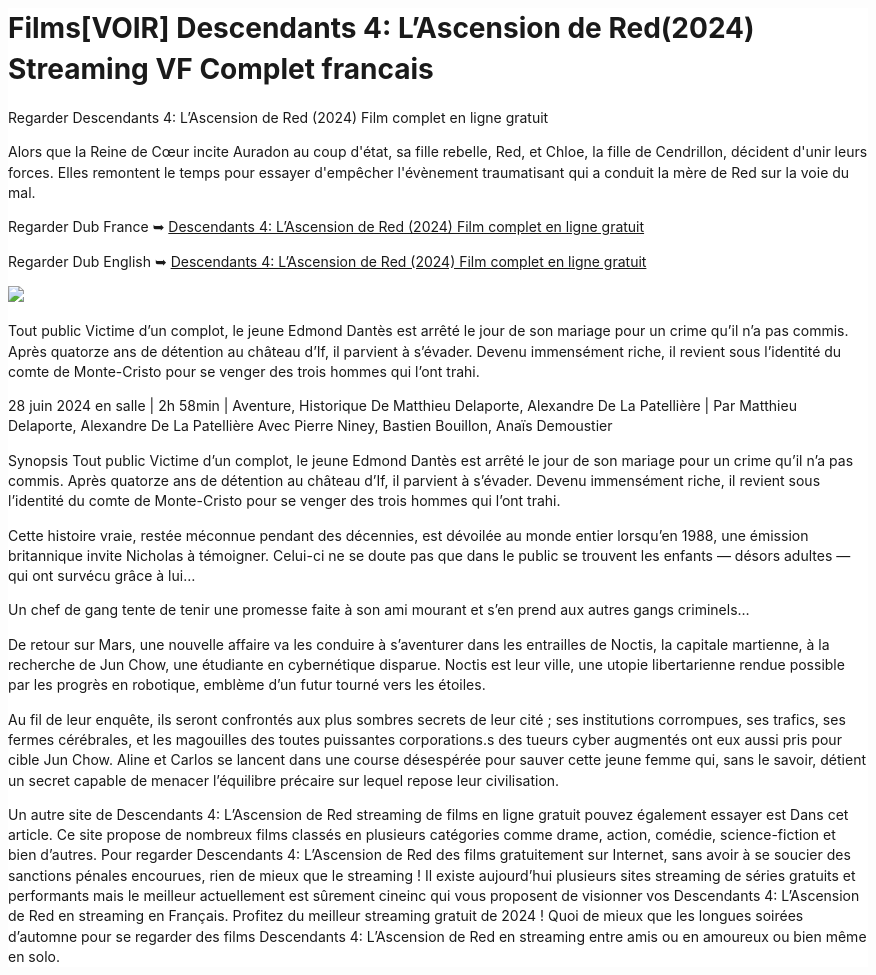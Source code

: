 # Films[VOIR] Descendants 4: L’Ascension de Red(2024) Streaming VF Complet francais

Regarder Descendants 4: L’Ascension de Red (2024) Film complet en ligne gratuit


Alors que la Reine de Cœur incite Auradon au coup d'état, sa fille rebelle, Red, et Chloe, la fille de Cendrillon, décident d'unir leurs forces. Elles remontent le temps pour essayer d'empêcher l'évènement traumatisant qui a conduit la mère de Red sur la voie du mal.

Regarder Dub France ➥ [Descendants 4: L’Ascension de Red (2024) Film complet en ligne gratuit](https://sbrhd.biz/fr/movie/974262)

Regarder Dub English ➥ [Descendants 4: L’Ascension de Red (2024) Film complet en ligne gratuit](https://sbrhd.biz/en/movie/974262)

<img src="https://image.tmdb.org/t/p/original/dMi80nBfxVBj7EfoixdabEOHxqj.jpg">

Tout public
Victime d’un complot, le jeune Edmond Dantès est arrêté le jour de son mariage pour un crime qu’il n’a pas commis. Après quatorze ans de détention au château d’If, il parvient à s’évader. Devenu immensément riche, il revient sous l’identité du comte de Monte-Cristo pour se venger des trois hommes qui l’ont trahi.

28 juin 2024 en salle | 2h 58min | Aventure, Historique
De Matthieu Delaporte, Alexandre De La Patellière | Par Matthieu Delaporte, Alexandre De La Patellière
Avec Pierre Niney, Bastien Bouillon, Anaïs Demoustier

Synopsis
Tout public
Victime d’un complot, le jeune Edmond Dantès est arrêté le jour de son mariage pour un crime qu’il n’a pas commis. Après quatorze ans de détention au château d’If, il parvient à s’évader. Devenu immensément riche, il revient sous l’identité du comte de Monte-Cristo pour se venger des trois hommes qui l’ont trahi.

Cette histoire vraie, restée méconnue pendant des décennies, est dévoilée au monde entier lorsqu’en 1988, une émission britannique invite Nicholas à témoigner. Celui-ci ne se doute pas que dans le public se trouvent les enfants — désors adultes — qui ont survécu grâce à lui…

Un chef de gang tente de tenir une promesse faite à son ami mourant et s’en prend aux autres gangs criminels…

De retour sur Mars, une nouvelle affaire va les conduire à s’aventurer dans les entrailles de Noctis, la capitale martienne, à la recherche de Jun Chow, une étudiante en cybernétique disparue. Noctis est leur ville, une utopie libertarienne rendue possible par les progrès en robotique, emblème d’un futur tourné vers les étoiles.

Au fil de leur enquête, ils seront confrontés aux plus sombres secrets de leur cité ; ses institutions corrompues, ses trafics, ses fermes cérébrales, et les magouilles des toutes puissantes corporations.s des tueurs cyber augmentés ont eux aussi pris pour cible Jun Chow. Aline et Carlos se lancent dans une course désespérée pour sauver cette jeune femme qui, sans le savoir, détient un secret capable de menacer l’équilibre précaire sur lequel repose leur civilisation.

Un autre site de Descendants 4: L’Ascension de Red streaming de films en ligne gratuit pouvez également essayer est Dans cet article. Ce site propose de nombreux films classés en plusieurs catégories comme drame, action, comédie, science-fiction et bien d’autres. Pour regarder Descendants 4: L’Ascension de Red des films gratuitement sur Internet, sans avoir à se soucier des sanctions pénales encourues, rien de mieux que le streaming ! Il existe aujourd’hui plusieurs sites streaming de séries gratuits et performants mais le meilleur actuellement est sûrement cineinc qui vous proposent de visionner vos Descendants 4: L’Ascension de Red en streaming en Français. Profitez du meilleur streaming gratuit de 2024 ! Quoi de mieux que les longues soirées d’automne pour se regarder des films Descendants 4: L’Ascension de Red en streaming entre amis ou en amoureux ou bien même en solo.
